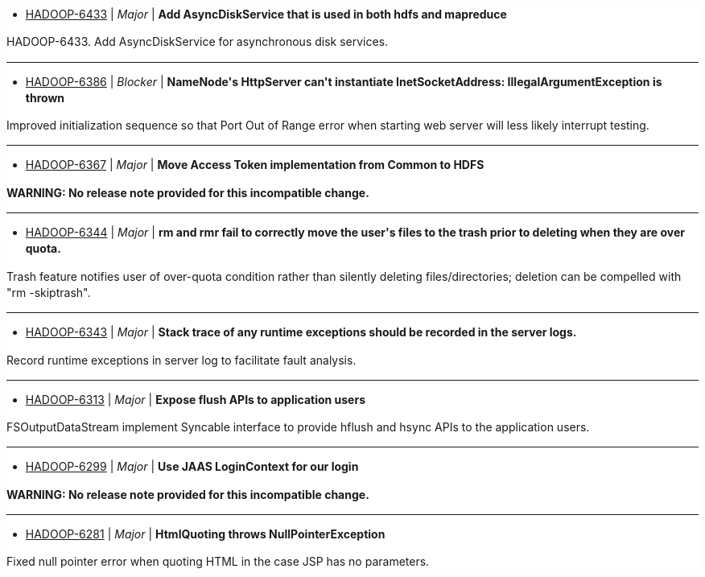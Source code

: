 * [HADOOP-6433](https://issues.apache.org/jira/browse/HADOOP-6433) | *Major* | **Add AsyncDiskService that is used in both hdfs and mapreduce**

HADOOP-6433. Add AsyncDiskService for asynchronous disk services.


---

* [HADOOP-6386](https://issues.apache.org/jira/browse/HADOOP-6386) | *Blocker* | **NameNode's HttpServer can't instantiate InetSocketAddress: IllegalArgumentException is thrown**

Improved initialization sequence so that Port Out of Range error when starting web server will less likely interrupt testing.


---

* [HADOOP-6367](https://issues.apache.org/jira/browse/HADOOP-6367) | *Major* | **Move Access Token implementation from Common to HDFS**

**WARNING: No release note provided for this incompatible change.**


---

* [HADOOP-6344](https://issues.apache.org/jira/browse/HADOOP-6344) | *Major* | **rm and rmr fail to correctly move the user's files to the trash prior to deleting when they are over quota.**

Trash feature notifies user of over-quota condition rather than silently deleting files/directories; deletion can be compelled with "rm -skiptrash".


---

* [HADOOP-6343](https://issues.apache.org/jira/browse/HADOOP-6343) | *Major* | **Stack trace of any runtime exceptions should be recorded in the server logs.**

Record runtime exceptions in server log to facilitate fault analysis.


---

* [HADOOP-6313](https://issues.apache.org/jira/browse/HADOOP-6313) | *Major* | **Expose flush APIs to application users**

FSOutputDataStream implement Syncable interface to provide hflush and hsync APIs to the application users.


---

* [HADOOP-6299](https://issues.apache.org/jira/browse/HADOOP-6299) | *Major* | **Use JAAS LoginContext for our login**

**WARNING: No release note provided for this incompatible change.**


---

* [HADOOP-6281](https://issues.apache.org/jira/browse/HADOOP-6281) | *Major* | **HtmlQuoting throws NullPointerException**

Fixed null pointer error when quoting HTML in the case JSP has no parameters.
